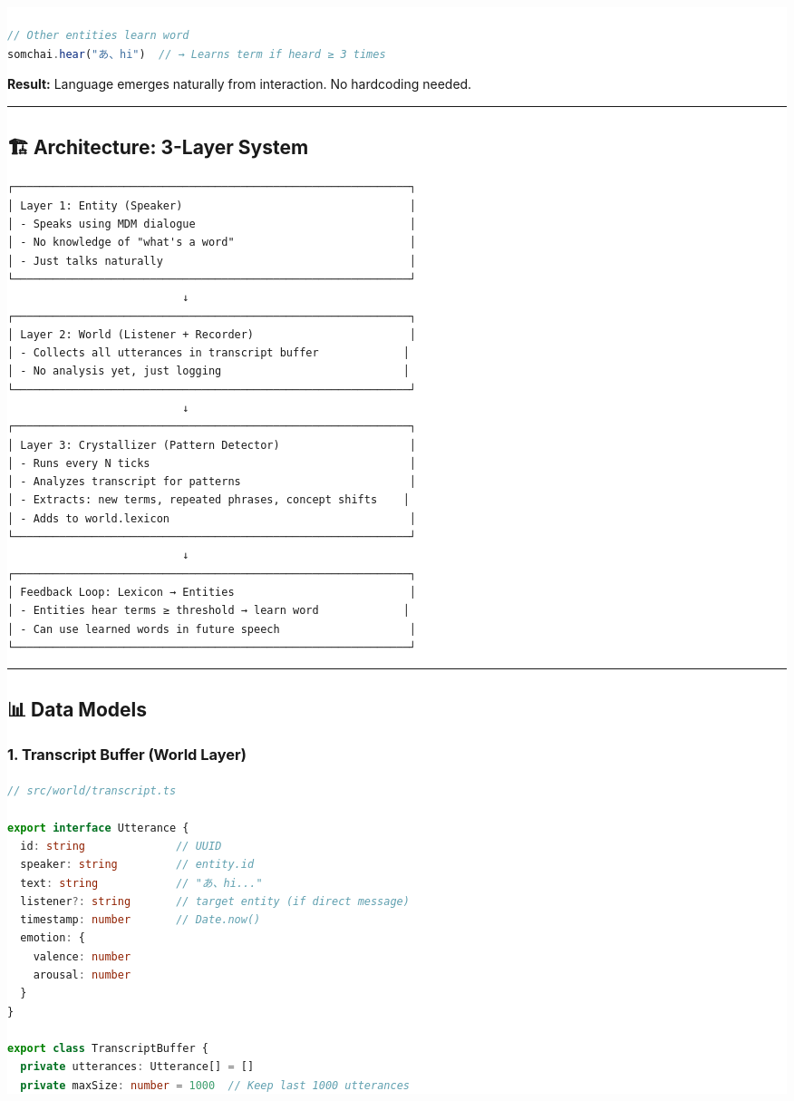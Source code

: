 ```typescript

// Other entities learn word
somchai.hear("あ、hi")  // → Learns term if heard ≥ 3 times
```

**Result:** Language emerges naturally from interaction. No hardcoding needed.

---

## 🏗️ Architecture: 3-Layer System

```
┌─────────────────────────────────────────────────────────────┐
│ Layer 1: Entity (Speaker)                                   │
│ - Speaks using MDM dialogue                                 │
│ - No knowledge of "what's a word"                           │
│ - Just talks naturally                                      │
└─────────────────────────────────────────────────────────────┘
                           ↓
┌─────────────────────────────────────────────────────────────┐
│ Layer 2: World (Listener + Recorder)                        │
│ - Collects all utterances in transcript buffer             │
│ - No analysis yet, just logging                            │
└─────────────────────────────────────────────────────────────┘
                           ↓
┌─────────────────────────────────────────────────────────────┐
│ Layer 3: Crystallizer (Pattern Detector)                    │
│ - Runs every N ticks                                        │
│ - Analyzes transcript for patterns                          │
│ - Extracts: new terms, repeated phrases, concept shifts    │
│ - Adds to world.lexicon                                     │
└─────────────────────────────────────────────────────────────┘
                           ↓
┌─────────────────────────────────────────────────────────────┐
│ Feedback Loop: Lexicon → Entities                           │
│ - Entities hear terms ≥ threshold → learn word             │
│ - Can use learned words in future speech                    │
└─────────────────────────────────────────────────────────────┘
```

---

## 📊 Data Models

### 1. Transcript Buffer (World Layer)

```typescript
// src/world/transcript.ts

export interface Utterance {
  id: string              // UUID
  speaker: string         // entity.id
  text: string            // "あ、hi..."
  listener?: string       // target entity (if direct message)
  timestamp: number       // Date.now()
  emotion: {
    valence: number
    arousal: number
  }
}

export class TranscriptBuffer {
  private utterances: Utterance[] = []
  private maxSize: number = 1000  // Keep last 1000 utterances
```